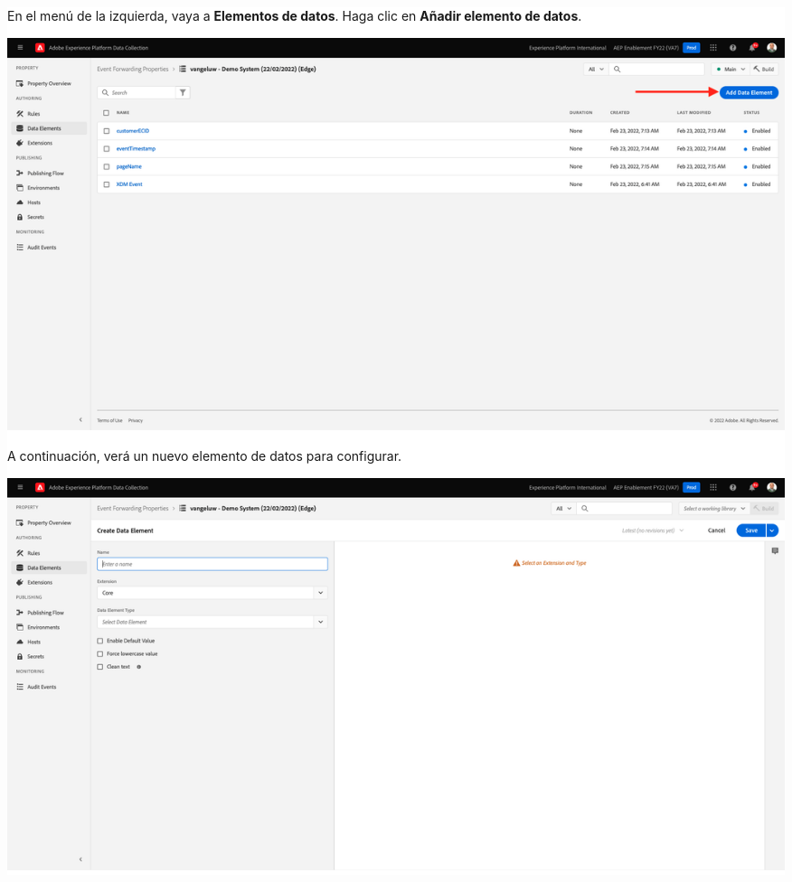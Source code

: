 En el menú de la izquierda, vaya a **Elementos de datos**. Haga clic en **Añadir elemento de datos**.

![SSF de recopilación de datos de Adobe Experience Platform](./images/deaws1.png)

A continuación, verá un nuevo elemento de datos para configurar.

![SSF de recopilación de datos de Adobe Experience Platform](./images/de2.png)
